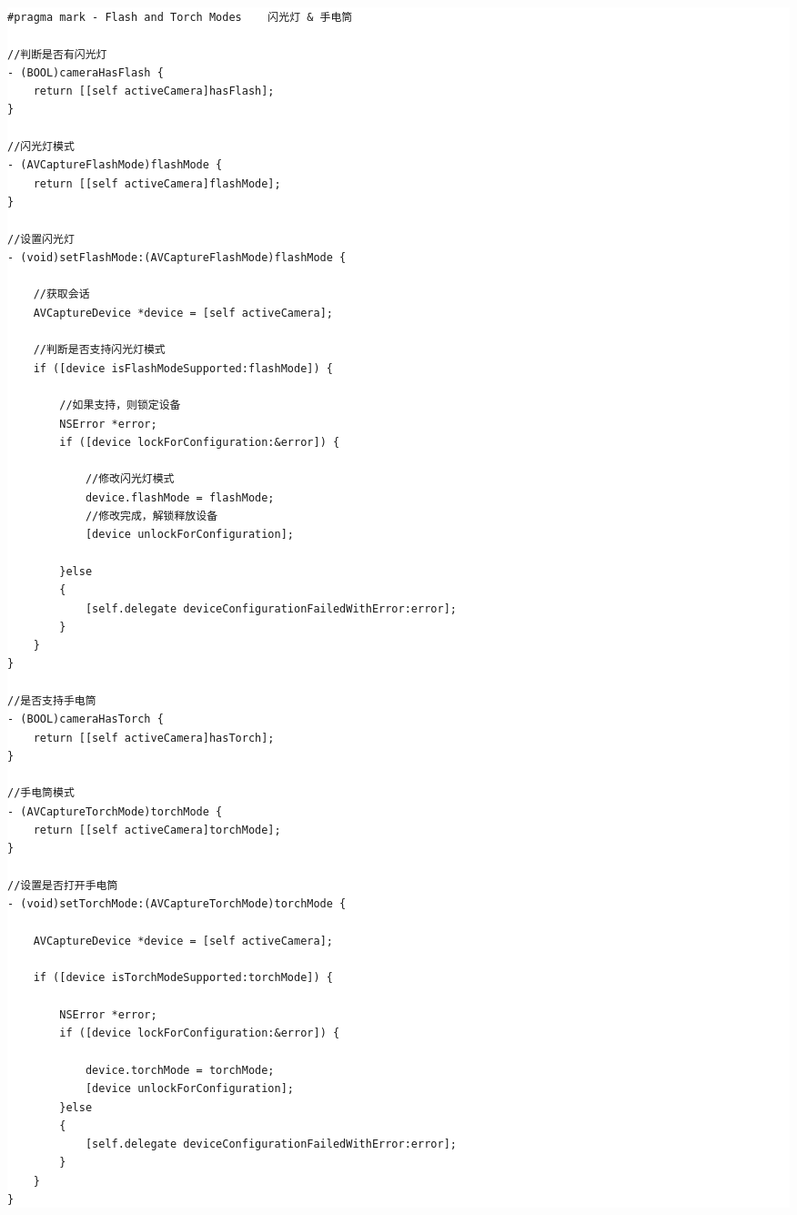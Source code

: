 <pre><code class="language-objectivec">#pragma mark - Flash and Torch Modes    闪光灯 & 手电筒

//判断是否有闪光灯
- (BOOL)cameraHasFlash {
    return [[self activeCamera]hasFlash];
}

//闪光灯模式
- (AVCaptureFlashMode)flashMode {
    return [[self activeCamera]flashMode];
}

//设置闪光灯
- (void)setFlashMode:(AVCaptureFlashMode)flashMode {

    //获取会话
    AVCaptureDevice *device = [self activeCamera];
    
    //判断是否支持闪光灯模式
    if ([device isFlashModeSupported:flashMode]) {
    
        //如果支持，则锁定设备
        NSError *error;
        if ([device lockForConfiguration:&error]) {

            //修改闪光灯模式
            device.flashMode = flashMode;
            //修改完成，解锁释放设备
            [device unlockForConfiguration];
            
        }else
        {
            [self.delegate deviceConfigurationFailedWithError:error];
        }
    }
}

//是否支持手电筒
- (BOOL)cameraHasTorch {
    return [[self activeCamera]hasTorch];
}

//手电筒模式
- (AVCaptureTorchMode)torchMode {
    return [[self activeCamera]torchMode];
}

//设置是否打开手电筒
- (void)setTorchMode:(AVCaptureTorchMode)torchMode {

    AVCaptureDevice *device = [self activeCamera];
    
    if ([device isTorchModeSupported:torchMode]) {
        
        NSError *error;
        if ([device lockForConfiguration:&error]) {
            
            device.torchMode = torchMode;
            [device unlockForConfiguration];
        }else
        {
            [self.delegate deviceConfigurationFailedWithError:error];
        }
    }
}
</code></pre>
